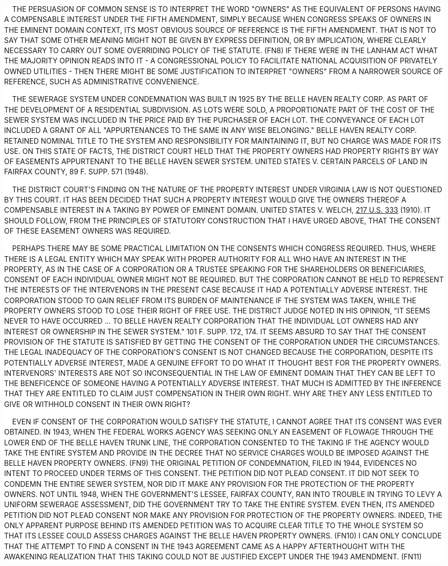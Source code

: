     THE PERSUASION OF COMMON SENSE IS TO INTERPRET THE WORD "OWNERS" AS THE EQUIVALENT OF PERSONS HAVING A COMPENSABLE INTEREST UNDER THE FIFTH AMENDMENT, SIMPLY BECAUSE WHEN CONGRESS SPEAKS OF OWNERS IN THE EMINENT DOMAIN CONTEXT, ITS MOST OBVIOUS SOURCE OF REFERENCE IS THE FIFTH AMENDMENT.  THAT IS NOT TO SAY THAT SOME OTHER MEANING MIGHT NOT BE GIVEN BY EXPRESS DEFINITION, OR BY IMPLICATION, WHERE CLEARLY NECESSARY TO CARRY OUT SOME OVERRIDING POLICY OF THE STATUTE.  (FN8)  IF THERE WERE IN THE LANHAM ACT WHAT THE MAJORITY OPINION READS INTO IT - A CONGRESSIONAL POLICY TO FACILITATE NATIONAL ACQUISITION OF PRIVATELY OWNED UTILITIES - THEN THERE MIGHT BE SOME JUSTIFICATION TO INTERPRET "OWNERS" FROM A NARROWER SOURCE OF REFERENCE, SUCH AS ADMINISTRATIVE CONVENIENCE.

    THE SEWERAGE SYSTEM UNDER CONDEMNATION WAS BUILT IN 1925 BY THE BELLE HAVEN REALTY CORP. AS PART OF THE DEVELOPMENT OF A RESIDENTIAL SUBDIVISION.  AS LOTS WERE SOLD, A PROPORTIONATE PART OF THE COST OF THE SEWER SYSTEM WAS INCLUDED IN THE PRICE PAID BY THE PURCHASER OF EACH LOT.  THE CONVEYANCE OF EACH LOT INCLUDED A GRANT OF ALL "APPURTENANCES TO THE SAME IN ANY WISE BELONGING."  BELLE HAVEN REALTY CORP. RETAINED NOMINAL TITLE TO THE SYSTEM AND RESPONSIBILITY FOR MAINTAINING IT, BUT NO CHARGE WAS MADE FOR ITS USE.  ON THIS STATE OF FACTS, THE DISTRICT COURT HELD THAT THE PROPERTY OWNERS HAD PROPERTY RIGHTS BY WAY OF EASEMENTS APPURTENANT TO THE BELLE HAVEN SEWER SYSTEM.  UNITED STATES V. CERTAIN PARCELS OF LAND IN FAIRFAX COUNTY, 89 F. SUPP. 571 (1948).

    THE DISTRICT COURT'S FINDING ON THE NATURE OF THE PROPERTY INTEREST UNDER VIRGINIA LAW IS NOT QUESTIONED BY THIS COURT.  IT HAS BEEN DECIDED THAT SUCH A PROPERTY INTEREST WOULD GIVE THE OWNERS THEREOF A COMPENSABLE INTEREST IN A TAKING BY POWER OF EMINENT DOMAIN.  UNITED STATES V. WELCH, [217 U.S. 333][/us/courts/scotus/usReporter/217/333] (1910).  IT SHOULD FOLLOW, FROM THE PRINCIPLES OF STATUTORY CONSTRUCTION THAT I HAVE URGED ABOVE, THAT THE CONSENT OF THESE EASEMENT OWNERS WAS REQUIRED.

    PERHAPS THERE MAY BE SOME PRACTICAL LIMITATION ON THE CONSENTS WHICH CONGRESS REQUIRED.  THUS, WHERE THERE IS A LEGAL ENTITY WHICH MAY SPEAK WITH PROPER AUTHORITY FOR ALL WHO HAVE AN INTEREST IN THE PROPERTY, AS IN THE CASE OF A CORPORATION OR A TRUSTEE SPEAKING FOR THE SHAREHOLDERS OR BENEFICIARIES, CONSENT OF EACH INDIVIDUAL OWNER MIGHT NOT BE REQUIRED.  BUT THE CORPORATION CANNOT BE HELD TO REPRESENT THE INTERESTS OF THE INTERVENORS IN THE PRESENT CASE BECAUSE IT HAD A POTENTIALLY ADVERSE INTEREST.  THE CORPORATION STOOD TO GAIN RELIEF FROM ITS BURDEN OF MAINTENANCE IF THE SYSTEM WAS TAKEN, WHILE THE PROPERTY OWNERS STOOD TO LOSE THEIR RIGHT OF FREE USE.  THE DISTRICT JUDGE NOTED IN HIS OPINION, "IT SEEMS NEVER TO HAVE OCCURRED  ... TO BELLE HAVEN REALTY CORPORATION THAT THE INDIVIDUAL LOT OWNERS HAD ANY INTEREST OR OWNERSHIP IN THE SEWER SYSTEM."  101 F. SUPP. 172, 174.  IT SEEMS ABSURD TO SAY THAT THE CONSENT PROVISION OF THE STATUTE IS SATISFIED BY GETTING THE CONSENT OF THE CORPORATION UNDER THE CIRCUMSTANCES.  THE LEGAL INADEQUACY OF THE CORPORATION'S CONSENT IS NOT CHANGED BECAUSE THE CORPORATION, DESPITE ITS POTENTIALLY ADVERSE INTEREST, MADE A GENUINE EFFORT TO DO WHAT IT THOUGHT BEST FOR THE PROPERTY OWNERS.  INTERVENORS' INTERESTS ARE NOT SO INCONSEQUENTIAL IN THE LAW OF EMINENT DOMAIN THAT THEY CAN BE LEFT TO THE BENEFICENCE OF SOMEONE HAVING A POTENTIALLY ADVERSE INTEREST.  THAT MUCH IS ADMITTED BY THE INFERENCE THAT THEY ARE ENTITLED TO CLAIM JUST COMPENSATION IN THEIR OWN RIGHT.  WHY ARE THEY ANY LESS ENTITLED TO GIVE OR WITHHOLD CONSENT IN THEIR OWN RIGHT?

    EVEN IF CONSENT OF THE CORPORATION WOULD SATISFY THE STATUTE, I CANNOT AGREE THAT ITS CONSENT WAS EVER OBTAINED.  IN 1943, WHEN THE FEDERAL WORKS AGENCY WAS SEEKING ONLY AN EASEMENT OF FLOWAGE THROUGH THE LOWER END OF THE BELLE HAVEN TRUNK LINE, THE CORPORATION CONSENTED TO THE TAKING IF THE AGENCY WOULD TAKE THE ENTIRE SYSTEM AND PROVIDE IN THE DECREE THAT NO SERVICE CHARGES WOULD BE IMPOSED AGAINST THE BELLE HAVEN PROPERTY OWNERS.  (FN9)  THE ORIGINAL PETITION OF CONDEMNATION, FILED IN 1944, EVIDENCES NO INTENT TO PROCEED UNDER TERMS OF THIS CONSENT.  THE PETITION DID NOT PLEAD CONSENT.  IT DID NOT SEEK TO CONDEMN THE ENTIRE SEWER SYSTEM, NOR DID IT MAKE ANY PROVISION FOR THE PROTECTION OF THE PROPERTY OWNERS.  NOT UNTIL 1948, WHEN THE GOVERNMENT'S LESSEE, FAIRFAX COUNTY, RAN INTO TROUBLE IN TRYING TO LEVY A UNIFORM SEWERAGE ASSESSMENT, DID THE GOVERNMENT TRY TO TAKE THE ENTIRE SYSTEM.  EVEN THEN, ITS AMENDED PETITION DID NOT PLEAD CONSENT NOR MAKE ANY PROVISION FOR PROTECTION OF THE PROPERTY OWNERS.  INDEED, THE ONLY APPARENT PURPOSE BEHIND ITS AMENDED PETITION WAS TO ACQUIRE CLEAR TITLE TO THE WHOLE SYSTEM SO THAT ITS LESSEE COULD ASSESS CHARGES AGAINST THE BELLE HAVEN PROPERTY OWNERS.  (FN10)  I CAN ONLY CONCLUDE THAT THE ATTEMPT TO FIND A CONSENT IN THE 1943 AGREEMENT CAME AS A HAPPY AFTERTHOUGHT WITH THE AWAKENING REALIZATION THAT THIS TAKING COULD NOT BE JUSTIFIED EXCEPT UNDER THE 1943 AMENDMENT.  (FN11)


[/us/courts/scotus/usReporter/345/344]: https://publicdocs.github.io/go/links?ns=uslm-x&ref=%2Fus%2Fcourts%2Fscotus%2FusReporter%2F345%2F344
[/us/courts/scotus/usReporter/344/812]: https://publicdocs.github.io/go/links?ns=uslm-x&ref=%2Fus%2Fcourts%2Fscotus%2FusReporter%2F344%2F812
[/us/stat/55/361]: https://publicdocs.github.io/go/links?ns=uslm&ref=%2Fus%2Fstat%2F55%2F361
[/us/stat/57/565]: https://publicdocs.github.io/go/links?ns=uslm&ref=%2Fus%2Fstat%2F57%2F565
[/us/stat/54/1125]: https://publicdocs.github.io/go/links?ns=uslm&ref=%2Fus%2Fstat%2F54%2F1125
[/us/usc/t42/s1521]: https://publicdocs.github.io/go/links?ns=uslm&ref=%2Fus%2Fusc%2Ft42%2Fs1521
[/us/courts/scotus/usReporter/344/812]: https://publicdocs.github.io/go/links?ns=uslm-x&ref=%2Fus%2Fcourts%2Fscotus%2FusReporter%2F344%2F812
[/us/stat/54/1125]: https://publicdocs.github.io/go/links?ns=uslm&ref=%2Fus%2Fstat%2F54%2F1125
[/us/courts/scotus/usReporter/329/230]: https://publicdocs.github.io/go/links?ns=uslm-x&ref=%2Fus%2Fcourts%2Fscotus%2FusReporter%2F329%2F230
[/us/stat/57/565]: https://publicdocs.github.io/go/links?ns=uslm&ref=%2Fus%2Fstat%2F57%2F565
[/us/usc/t42/s1534]: https://publicdocs.github.io/go/links?ns=uslm&ref=%2Fus%2Fusc%2Ft42%2Fs1534
[/us/courts/scotus/usReporter/308/271]: https://publicdocs.github.io/go/links?ns=uslm-x&ref=%2Fus%2Fcourts%2Fscotus%2FusReporter%2F308%2F271
[/us/courts/scotus/usReporter/217/333]: https://publicdocs.github.io/go/links?ns=uslm-x&ref=%2Fus%2Fcourts%2Fscotus%2FusReporter%2F217%2F333
[/us/courts/scotus/usReporter/323/373]: https://publicdocs.github.io/go/links?ns=uslm-x&ref=%2Fus%2Fcourts%2Fscotus%2FusReporter%2F323%2F373
[/us/stat/54/1125]: https://publicdocs.github.io/go/links?ns=uslm&ref=%2Fus%2Fstat%2F54%2F1125
[/us/stat/55/361]: https://publicdocs.github.io/go/links?ns=uslm&ref=%2Fus%2Fstat%2F55%2F361
[/us/stat/57/565]: https://publicdocs.github.io/go/links?ns=uslm&ref=%2Fus%2Fstat%2F57%2F565
[/us/usc/t42/s1521]: https://publicdocs.github.io/go/links?ns=uslm&ref=%2Fus%2Fusc%2Ft42%2Fs1521
[/us/stat/55/361]: https://publicdocs.github.io/go/links?ns=uslm&ref=%2Fus%2Fstat%2F55%2F361
[/us/usc/t42/s1532]: https://publicdocs.github.io/go/links?ns=uslm&ref=%2Fus%2Fusc%2Ft42%2Fs1532
[/us/stat/57/565]: https://publicdocs.github.io/go/links?ns=uslm&ref=%2Fus%2Fstat%2F57%2F565
[/us/usc/t42/s1534]: https://publicdocs.github.io/go/links?ns=uslm&ref=%2Fus%2Fusc%2Ft42%2Fs1534
[/us/stat/54/1125]: https://publicdocs.github.io/go/links?ns=uslm&ref=%2Fus%2Fstat%2F54%2F1125
[/us/courts/scotus/usReporter/164/294]: https://publicdocs.github.io/go/links?ns=uslm-x&ref=%2Fus%2Fcourts%2Fscotus%2FusReporter%2F164%2F294
[/us/courts/scotus/usReporter/217/333]: https://publicdocs.github.io/go/links?ns=uslm-x&ref=%2Fus%2Fcourts%2Fscotus%2FusReporter%2F217%2F333
[/us/stat/57/565]: https://publicdocs.github.io/go/links?ns=uslm&ref=%2Fus%2Fstat%2F57%2F565
[/us/stat/57/565]: https://publicdocs.github.io/go/links?ns=uslm&ref=%2Fus%2Fstat%2F57%2F565
[/us/courts/scotus/usReporter/164/294]: https://publicdocs.github.io/go/links?ns=uslm-x&ref=%2Fus%2Fcourts%2Fscotus%2FusReporter%2F164%2F294